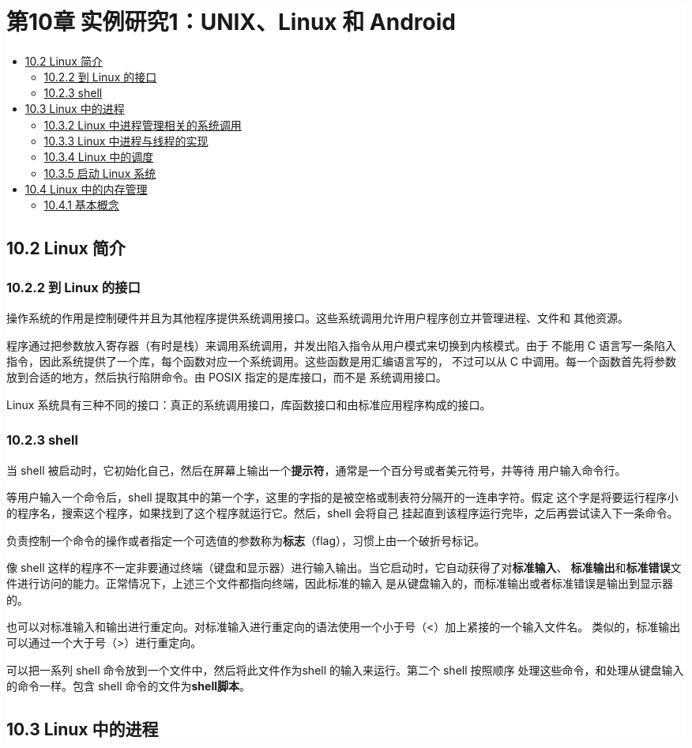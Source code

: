 # 第10章 实例研究1：UNIX、Linux 和 Android




- [10.2 Linux 简介](#102-linux-简介)
  - [10.2.2 到 Linux 的接口](#1022-到-linux-的接口)
  - [10.2.3 shell](#1023-shell)
- [10.3 Linux 中的进程](#103-linux-中的进程)
  - [10.3.2 Linux 中进程管理相关的系统调用](#1032-linux-中进程管理相关的系统调用)
  - [10.3.3 Linux 中进程与线程的实现](#1033-linux-中进程与线程的实现)
  - [10.3.4 Linux 中的调度](#1034-linux-中的调度)
  - [10.3.5 启动 Linux 系统](#1035-启动-linux-系统)
- [10.4 Linux 中的内存管理](#104-linux-中的内存管理)
  - [10.4.1 基本概念](#1041-基本概念)



## 10.2 Linux 简介

### 10.2.2 到 Linux 的接口

操作系统的作用是控制硬件并且为其他程序提供系统调用接口。这些系统调用允许用户程序创立并管理进程、文件和
其他资源。   

程序通过把参数放入寄存器（有时是栈）来调用系统调用，并发出陷入指令从用户模式来切换到内核模式。由于
不能用 C 语言写一条陷入指令，因此系统提供了一个库，每个函数对应一个系统调用。这些函数是用汇编语言写的，
不过可以从 C 中调用。每一个函数首先将参数放到合适的地方，然后执行陷阱命令。由 POSIX 指定的是库接口，而不是
系统调用接口。    

Linux 系统具有三种不同的接口：真正的系统调用接口，库函数接口和由标准应用程序构成的接口。   

### 10.2.3 shell

当 shell 被启动时，它初始化自己，然后在屏幕上输出一个**提示符**，通常是一个百分号或者美元符号，并等待
用户输入命令行。    

等用户输入一个命令后，shell 提取其中的第一个字，这里的字指的是被空格或制表符分隔开的一连串字符。假定
这个字是将要运行程序小的程序名，搜索这个程序，如果找到了这个程序就运行它。然后，shell 会将自己
挂起直到该程序运行完毕，之后再尝试读入下一条命令。    

负责控制一个命令的操作或者指定一个可选值的参数称为**标志**（flag），习惯上由一个破折号标记。    

像 shell 这样的程序不一定非要通过终端（键盘和显示器）进行输入输出。当它启动时，它自动获得了对**标准输入**、
**标准输出**和**标准错误**文件进行访问的能力。正常情况下，上述三个文件都指向终端，因此标准的输入
是从键盘输入的，而标准输出或者标准错误是输出到显示器的。    

也可以对标准输入和输出进行重定向。对标准输入进行重定向的语法使用一个小于号（<）加上紧接的一个输入文件名。
类似的，标准输出可以通过一个大于号（>）进行重定向。    

可以把一系列 shell 命令放到一个文件中，然后将此文件作为shell 的输入来运行。第二个 shell 按照顺序
处理这些命令，和处理从键盘输入的命令一样。包含 shell 命令的文件为**shell脚本**。    

## 10.3 Linux 中的进程
